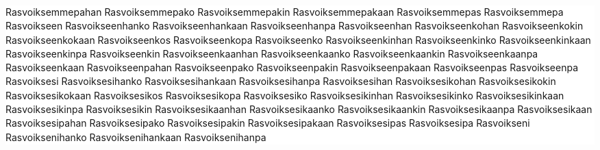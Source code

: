 Rasvoiksemmepahan
Rasvoiksemmepako
Rasvoiksemmepakin
Rasvoiksemmepakaan
Rasvoiksemmepas
Rasvoiksemmepa
Rasvoikseen
Rasvoikseenhanko
Rasvoikseenhankaan
Rasvoikseenhanpa
Rasvoikseenhan
Rasvoikseenkohan
Rasvoikseenkokin
Rasvoikseenkokaan
Rasvoikseenkos
Rasvoikseenkopa
Rasvoikseenko
Rasvoikseenkinhan
Rasvoikseenkinko
Rasvoikseenkinkaan
Rasvoikseenkinpa
Rasvoikseenkin
Rasvoikseenkaanhan
Rasvoikseenkaanko
Rasvoikseenkaankin
Rasvoikseenkaanpa
Rasvoikseenkaan
Rasvoikseenpahan
Rasvoikseenpako
Rasvoikseenpakin
Rasvoikseenpakaan
Rasvoikseenpas
Rasvoikseenpa
Rasvoiksesi
Rasvoiksesihanko
Rasvoiksesihankaan
Rasvoiksesihanpa
Rasvoiksesihan
Rasvoiksesikohan
Rasvoiksesikokin
Rasvoiksesikokaan
Rasvoiksesikos
Rasvoiksesikopa
Rasvoiksesiko
Rasvoiksesikinhan
Rasvoiksesikinko
Rasvoiksesikinkaan
Rasvoiksesikinpa
Rasvoiksesikin
Rasvoiksesikaanhan
Rasvoiksesikaanko
Rasvoiksesikaankin
Rasvoiksesikaanpa
Rasvoiksesikaan
Rasvoiksesipahan
Rasvoiksesipako
Rasvoiksesipakin
Rasvoiksesipakaan
Rasvoiksesipas
Rasvoiksesipa
Rasvoikseni
Rasvoiksenihanko
Rasvoiksenihankaan
Rasvoiksenihanpa